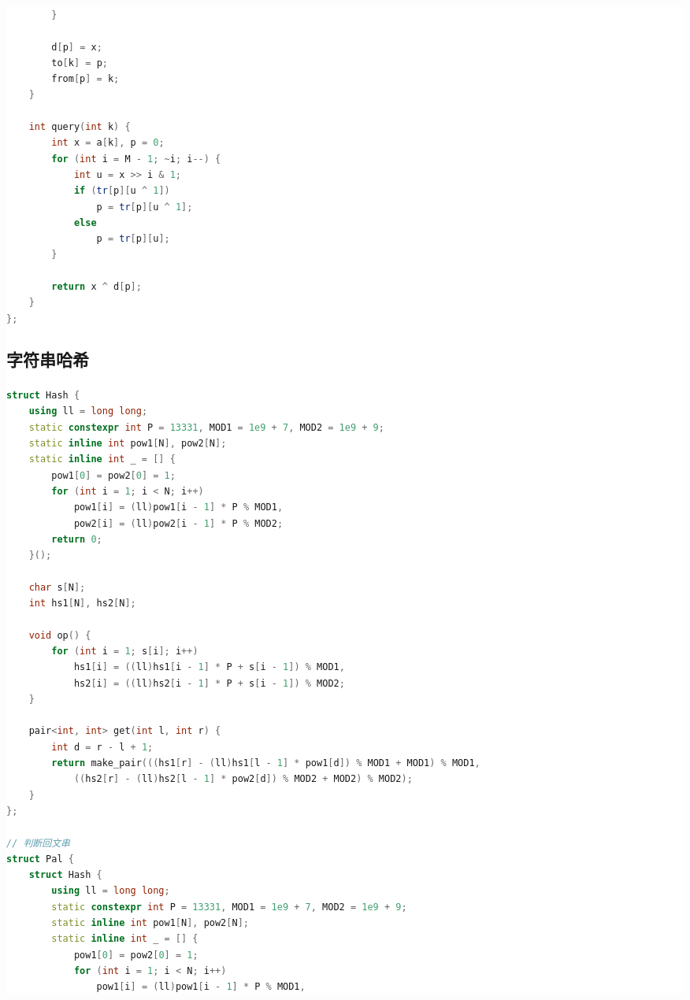```cpp
        }

        d[p] = x;
        to[k] = p;
        from[p] = k;
    }

    int query(int k) {
        int x = a[k], p = 0;
        for (int i = M - 1; ~i; i--) {
            int u = x >> i & 1;
            if (tr[p][u ^ 1])
                p = tr[p][u ^ 1];
            else
                p = tr[p][u];
        }

        return x ^ d[p];
    }
};
```

## 字符串哈希

```cpp
struct Hash {
    using ll = long long;
    static constexpr int P = 13331, MOD1 = 1e9 + 7, MOD2 = 1e9 + 9;
    static inline int pow1[N], pow2[N];
    static inline int _ = [] {
        pow1[0] = pow2[0] = 1;
        for (int i = 1; i < N; i++)
            pow1[i] = (ll)pow1[i - 1] * P % MOD1,
            pow2[i] = (ll)pow2[i - 1] * P % MOD2;
        return 0;
    }();

    char s[N];
    int hs1[N], hs2[N];

    void op() {
        for (int i = 1; s[i]; i++)
            hs1[i] = ((ll)hs1[i - 1] * P + s[i - 1]) % MOD1,
            hs2[i] = ((ll)hs2[i - 1] * P + s[i - 1]) % MOD2;
    }

    pair<int, int> get(int l, int r) {
        int d = r - l + 1;
        return make_pair(((hs1[r] - (ll)hs1[l - 1] * pow1[d]) % MOD1 + MOD1) % MOD1,
            ((hs2[r] - (ll)hs2[l - 1] * pow2[d]) % MOD2 + MOD2) % MOD2);
    }
};

// 判断回文串
struct Pal {
    struct Hash {
        using ll = long long;
        static constexpr int P = 13331, MOD1 = 1e9 + 7, MOD2 = 1e9 + 9;
        static inline int pow1[N], pow2[N];
        static inline int _ = [] {
            pow1[0] = pow2[0] = 1;
            for (int i = 1; i < N; i++)
                pow1[i] = (ll)pow1[i - 1] * P % MOD1,
```